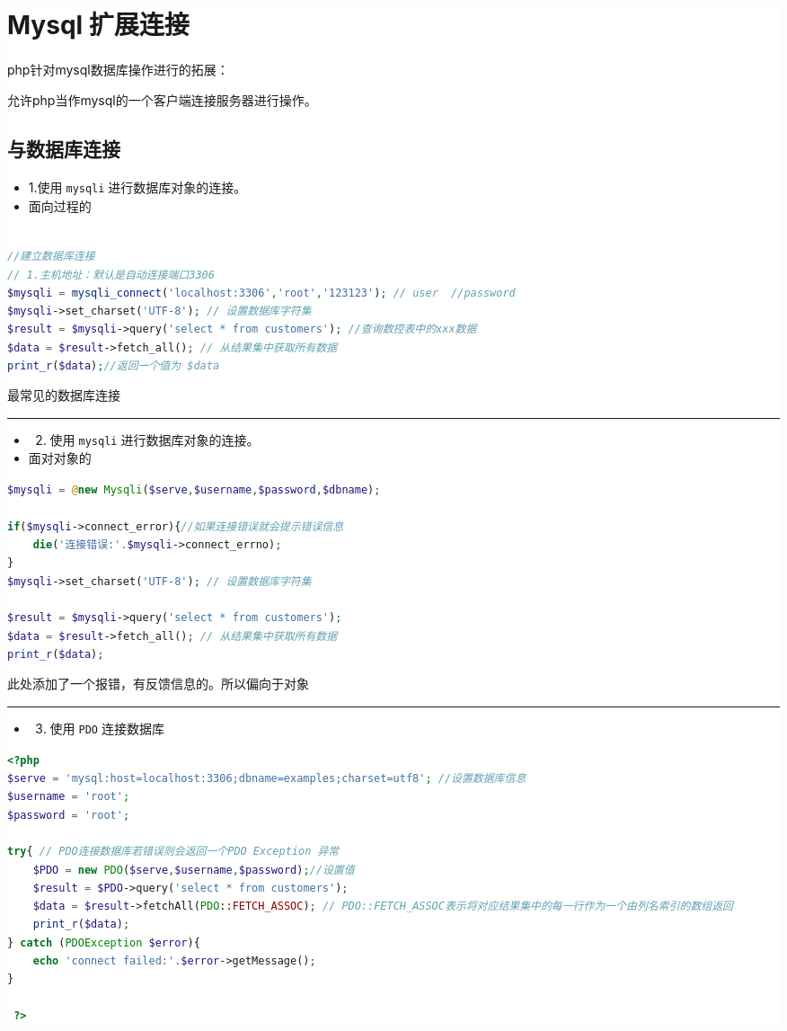 # Mysql 扩展连接

php针对mysql数据库操作进行的拓展：

允许php当作mysql的一个客户端连接服务器进行操作。

## 与数据库连接

- 1.使用 `mysqli` 进行数据库对象的连接。
- 面向过程的

```php

//建立数据库连接
// 1.主机地址：默认是自动连接端口3306
$mysqli = mysqli_connect('localhost:3306','root','123123'); // user  //password
$mysqli->set_charset('UTF-8'); // 设置数据库字符集
$result = $mysqli->query('select * from customers'); //查询数控表中的xxx数据
$data = $result->fetch_all(); // 从结果集中获取所有数据
print_r($data);//返回一个值为 $data
```
最常见的数据库连接

---


- 2. 使用 `mysqli` 进行数据库对象的连接。
- 面对对象的

```php
$mysqli = @new Mysqli($serve,$username,$password,$dbname);

if($mysqli->connect_error){//如果连接错误就会提示错误信息
	die('连接错误:'.$mysqli->connect_errno);
}
$mysqli->set_charset('UTF-8'); // 设置数据库字符集

$result = $mysqli->query('select * from customers');
$data = $result->fetch_all(); // 从结果集中获取所有数据
print_r($data);


```

此处添加了一个报错，有反馈信息的。所以偏向于对象

---

- 3. 使用 `PDO` 连接数据库


```php
<?php
$serve = 'mysql:host=localhost:3306;dbname=examples;charset=utf8'; //设置数据库信息
$username = 'root';
$password = 'root';

try{ // PDO连接数据库若错误则会返回一个PDO Exception 异常
	$PDO = new PDO($serve,$username,$password);//设置值
	$result = $PDO->query('select * from customers');
	$data = $result->fetchAll(PDO::FETCH_ASSOC); // PDO::FETCH_ASSOC表示将对应结果集中的每一行作为一个由列名索引的数组返回
	print_r($data);
} catch (PDOException $error){
	echo 'connect failed:'.$error->getMessage();
}

 ?>
```